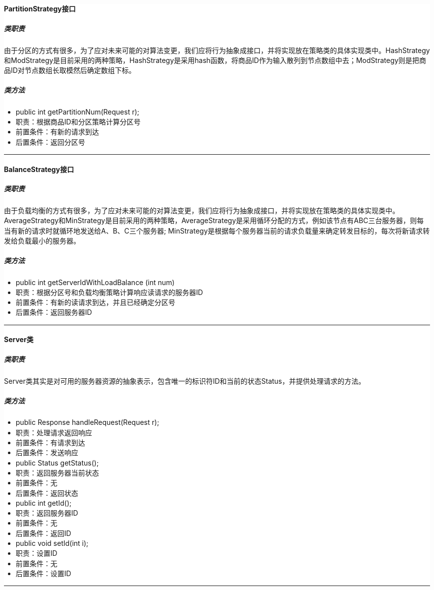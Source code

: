 #### PartitionStrategy接口 ####

##### 类职责 #####
由于分区的方式有很多，为了应对未来可能的对算法变更，我们应将行为抽象成接口，并将实现放在策略类的具体实现类中。HashStrategy和ModStrategy是目前采用的两种策略，HashStrategy是采用hash函数，将商品ID作为输入散列到节点数组中去；ModStrategy则是把商品ID对节点数组长取模然后确定数组下标。

##### 类方法 #####
* public int getPartitionNum(Request r);
* 职责：根据商品ID和分区策略计算分区号
* 前置条件：有新的请求到达
* 后置条件：返回分区号


---



#### BalanceStrategy接口 ####


##### 类职责 #####
由于负载均衡的方式有很多，为了应对未来可能的对算法变更，我们应将行为抽象成接口，并将实现放在策略类的具体实现类中。AverageStrategy和MinStrategy是目前采用的两种策略，AverageStrategy是采用循环分配的方式，例如该节点有ABC三台服务器，则每当有新的请求时就循环地发送给A、B、C三个服务器; MinStrategy是根据每个服务器当前的请求负载量来确定转发目标的，每次将新请求转发给负载最小的服务器。

##### 类方法 #####
* public int getServerIdWithLoadBalance (int num)
* 职责：根据分区号和负载均衡策略计算响应读请求的服务器ID
* 前置条件：有新的读请求到达，并且已经确定分区号
* 后置条件：返回服务器ID

---

#### Server类 ####
##### 类职责 #####
Server类其实是对可用的服务器资源的抽象表示，包含唯一的标识符ID和当前的状态Status，并提供处理请求的方法。


##### 类方法 #####
* public Response handleRequest(Request r);
* 职责：处理请求返回响应
* 前置条件：有请求到达
* 后置条件：发送响应
* public Status getStatus();
* 职责：返回服务器当前状态
* 前置条件：无
* 后置条件：返回状态
* public int getId();
* 职责：返回服务器ID
* 前置条件：无
* 后置条件：返回ID
* public void setId(int i);
* 职责：设置ID
* 前置条件：无
* 后置条件：设置ID

---